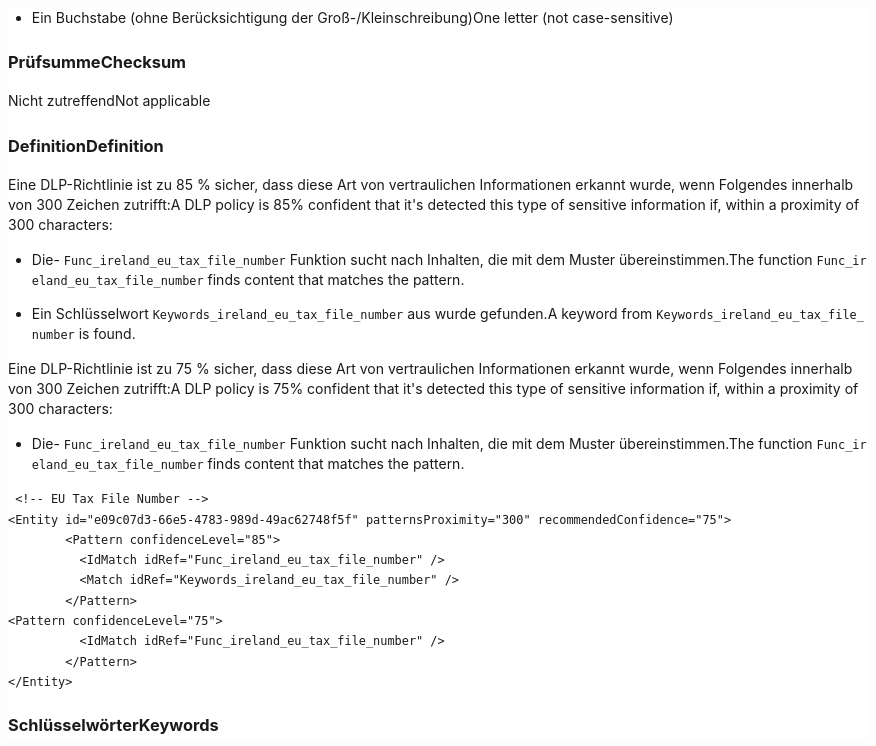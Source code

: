 - <span data-ttu-id="52cbf-469">Ein Buchstabe (ohne Berücksichtigung der Groß-/Kleinschreibung)</span><span class="sxs-lookup"><span data-stu-id="52cbf-469">One letter (not case-sensitive)</span></span>
    
### <a name="checksum"></a><span data-ttu-id="52cbf-470">Prüfsumme</span><span class="sxs-lookup"><span data-stu-id="52cbf-470">Checksum</span></span>

<span data-ttu-id="52cbf-471">Nicht zutreffend</span><span class="sxs-lookup"><span data-stu-id="52cbf-471">Not applicable</span></span>
  
### <a name="definition"></a><span data-ttu-id="52cbf-472">Definition</span><span class="sxs-lookup"><span data-stu-id="52cbf-472">Definition</span></span>

<span data-ttu-id="52cbf-473">Eine DLP-Richtlinie ist zu 85 % sicher, dass diese Art von vertraulichen Informationen erkannt wurde, wenn Folgendes innerhalb von 300 Zeichen zutrifft:</span><span class="sxs-lookup"><span data-stu-id="52cbf-473">A DLP policy is 85% confident that it's detected this type of sensitive information if, within a proximity of 300 characters:</span></span>
  
- <span data-ttu-id="52cbf-474">Die- `Func_ireland_eu_tax_file_number` Funktion sucht nach Inhalten, die mit dem Muster übereinstimmen.</span><span class="sxs-lookup"><span data-stu-id="52cbf-474">The function  `Func_ireland_eu_tax_file_number` finds content that matches the pattern.</span></span> 
    
- <span data-ttu-id="52cbf-475">Ein Schlüsselwort `Keywords_ireland_eu_tax_file_number` aus wurde gefunden.</span><span class="sxs-lookup"><span data-stu-id="52cbf-475">A keyword from  `Keywords_ireland_eu_tax_file_number` is found.</span></span> 
    
<span data-ttu-id="52cbf-476">Eine DLP-Richtlinie ist zu 75 % sicher, dass diese Art von vertraulichen Informationen erkannt wurde, wenn Folgendes innerhalb von 300 Zeichen zutrifft:</span><span class="sxs-lookup"><span data-stu-id="52cbf-476">A DLP policy is 75% confident that it's detected this type of sensitive information if, within a proximity of 300 characters:</span></span>
  
- <span data-ttu-id="52cbf-477">Die- `Func_ireland_eu_tax_file_number` Funktion sucht nach Inhalten, die mit dem Muster übereinstimmen.</span><span class="sxs-lookup"><span data-stu-id="52cbf-477">The function  `Func_ireland_eu_tax_file_number` finds content that matches the pattern.</span></span> 
    
```
 <!-- EU Tax File Number -->
<Entity id="e09c07d3-66e5-4783-989d-49ac62748f5f" patternsProximity="300" recommendedConfidence="75">
        <Pattern confidenceLevel="85">
          <IdMatch idRef="Func_ireland_eu_tax_file_number" />
          <Match idRef="Keywords_ireland_eu_tax_file_number" />
        </Pattern>
<Pattern confidenceLevel="75">
          <IdMatch idRef="Func_ireland_eu_tax_file_number" />
        </Pattern>
</Entity>
```

### <a name="keywords"></a><span data-ttu-id="52cbf-478">Schlüsselwörter</span><span class="sxs-lookup"><span data-stu-id="52cbf-478">Keywords</span></span>
